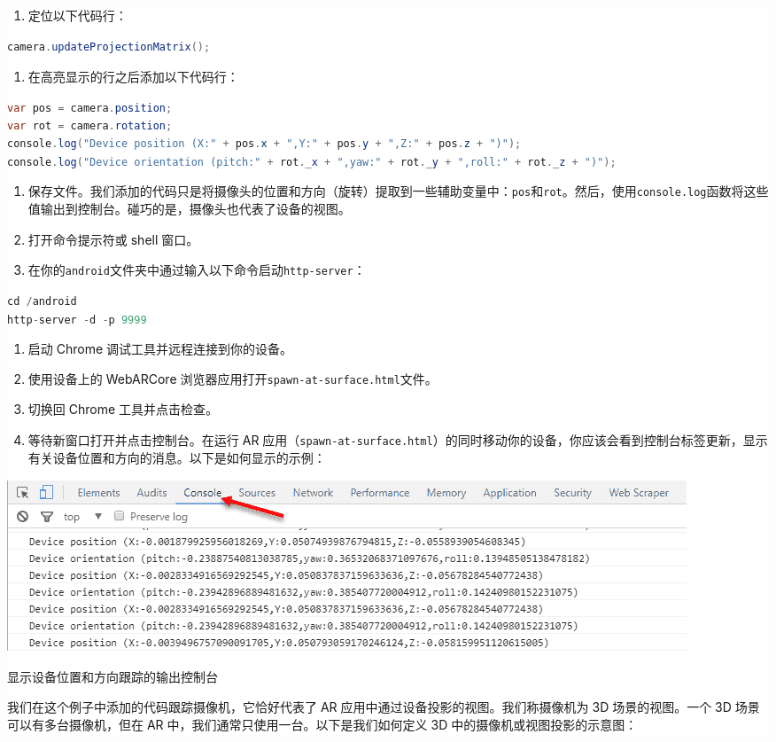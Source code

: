 1.  定位以下代码行：

```java
camera.updateProjectionMatrix();
```

1.  在高亮显示的行之后添加以下代码行：

```java
var pos = camera.position;
var rot = camera.rotation;
console.log("Device position (X:" + pos.x + ",Y:" + pos.y + ",Z:" + pos.z + ")");
console.log("Device orientation (pitch:" + rot._x + ",yaw:" + rot._y + ",roll:" + rot._z + ")");
```

1.  保存文件。我们添加的代码只是将摄像头的位置和方向（旋转）提取到一些辅助变量中：`pos`和`rot`。然后，使用`console.log`函数将这些值输出到控制台。碰巧的是，摄像头也代表了设备的视图。

1.  打开命令提示符或 shell 窗口。

1.  在你的`android`文件夹中通过输入以下命令启动`http-server`：

```java
cd /android
http-server -d -p 9999
```

1.  启动 Chrome 调试工具并远程连接到你的设备。

1.  使用设备上的 WebARCore 浏览器应用打开`spawn-at-surface.html`文件。

1.  切换回 Chrome 工具并点击检查。

1.  等待新窗口打开并点击控制台。在运行 AR 应用（`spawn-at-surface.html`）的同时移动你的设备，你应该会看到控制台标签更新，显示有关设备位置和方向的消息。以下是如何显示的示例：

![图片](img/0c42ea9a-646c-4dda-bb38-cfb0f89fe7c9.png)

显示设备位置和方向跟踪的输出控制台

我们在这个例子中添加的代码跟踪摄像机，它恰好代表了 AR 应用中通过设备投影的视图。我们称摄像机为 3D 场景的视图。一个 3D 场景可以有多台摄像机，但在 AR 中，我们通常只使用一台。以下是我们如何定义 3D 中的摄像机或视图投影的示意图：
